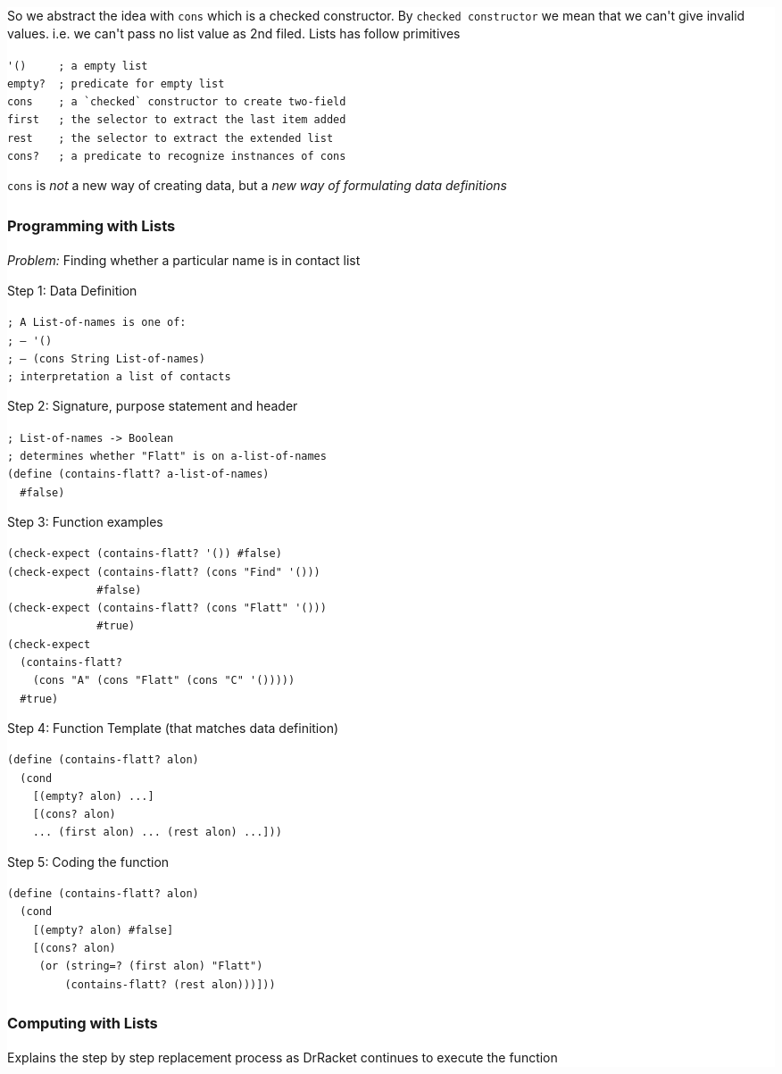 So we abstract the idea with `cons` which is a checked constructor.
By `checked constructor` we mean that we can't give invalid values. i.e. we can't pass no list value as 2nd filed. Lists has follow primitives
```
'()     ; a empty list
empty?  ; predicate for empty list
cons    ; a `checked` constructor to create two-field
first   ; the selector to extract the last item added
rest    ; the selector to extract the extended list
cons?   ; a predicate to recognize instnances of cons
```
`cons` is *not* a new way of creating data, but a *new way of formulating data definitions*

### Programming with Lists
*Problem:* Finding whether a particular name is in contact list

Step 1: Data Definition
```
; A List-of-names is one of: 
; – '()
; – (cons String List-of-names)
; interpretation a list of contacts
```

Step 2: Signature, purpose statement and header
```
; List-of-names -> Boolean
; determines whether "Flatt" is on a-list-of-names
(define (contains-flatt? a-list-of-names)
  #false)
```

Step 3: Function examples
```
(check-expect (contains-flatt? '()) #false)
(check-expect (contains-flatt? (cons "Find" '()))
              #false)
(check-expect (contains-flatt? (cons "Flatt" '()))
              #true)
(check-expect
  (contains-flatt?
    (cons "A" (cons "Flatt" (cons "C" '()))))
  #true)
```
Step 4: Function Template (that matches data definition)
```
(define (contains-flatt? alon)
  (cond
    [(empty? alon) ...]
    [(cons? alon) 
    ... (first alon) ... (rest alon) ...]))
```
Step 5: Coding the function
```
(define (contains-flatt? alon)
  (cond
    [(empty? alon) #false]
    [(cons? alon)
     (or (string=? (first alon) "Flatt")
         (contains-flatt? (rest alon)))]))
```
### Computing with Lists
Explains the step by step replacement process as DrRacket continues to execute the function
